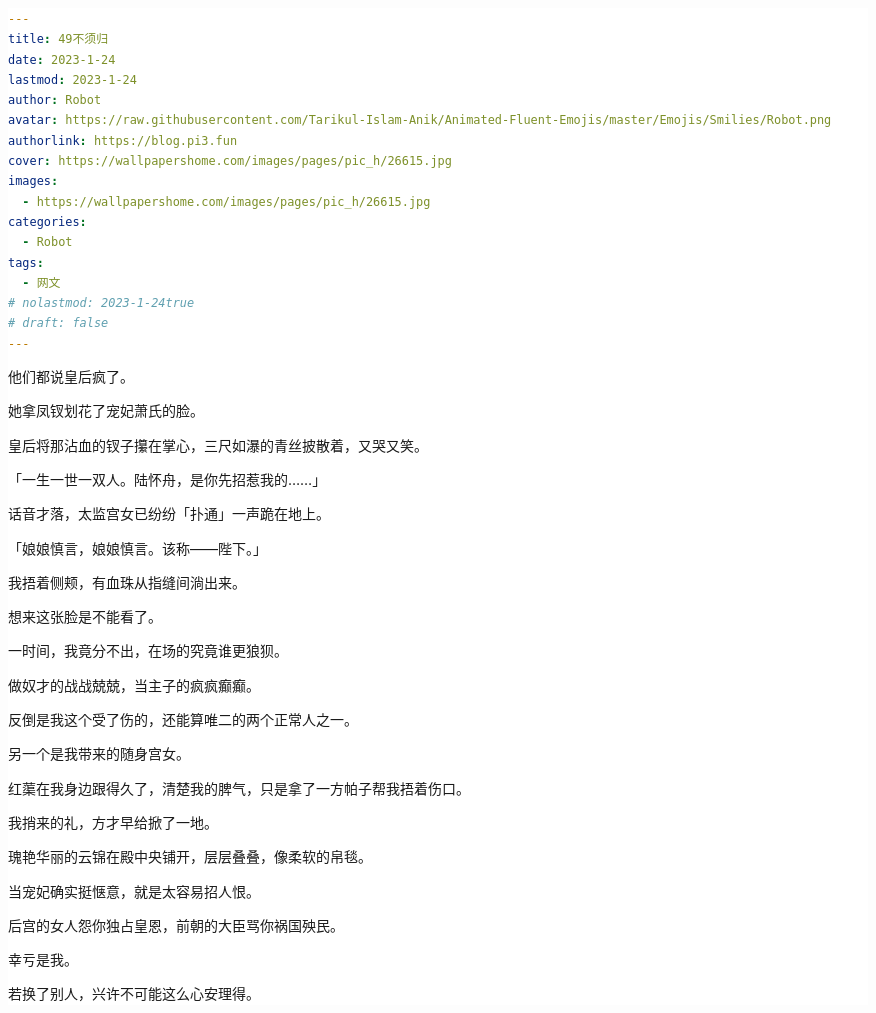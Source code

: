 ```yaml
---
title: 49不须归
date: 2023-1-24
lastmod: 2023-1-24
author: Robot
avatar: https://raw.githubusercontent.com/Tarikul-Islam-Anik/Animated-Fluent-Emojis/master/Emojis/Smilies/Robot.png
authorlink: https://blog.pi3.fun
cover: https://wallpapershome.com/images/pages/pic_h/26615.jpg
images:
  - https://wallpapershome.com/images/pages/pic_h/26615.jpg
categories:
  - Robot
tags:
  - 网文
# nolastmod: 2023-1-24true
# draft: false
---
```




他们都说皇后疯了。

她拿凤钗划花了宠妃萧氏的脸。

皇后将那沾血的钗子攥在掌心，三尺如瀑的青丝披散着，又哭又笑。

「一生一世一双人。陆怀舟，是你先招惹我的……」

话音才落，太监宫女已纷纷「扑通」一声跪在地上。

「娘娘慎言，娘娘慎言。该称——陛下。」

我捂着侧颊，有血珠从指缝间淌出来。

想来这张脸是不能看了。

一时间，我竟分不出，在场的究竟谁更狼狈。

做奴才的战战兢兢，当主子的疯疯癫癫。

反倒是我这个受了伤的，还能算唯二的两个正常人之一。

另一个是我带来的随身宫女。

红蕖在我身边跟得久了，清楚我的脾气，只是拿了一方帕子帮我捂着伤口。

我捎来的礼，方才早给掀了一地。

瑰艳华丽的云锦在殿中央铺开，层层叠叠，像柔软的帛毯。

当宠妃确实挺惬意，就是太容易招人恨。

后宫的女人怨你独占皇恩，前朝的大臣骂你祸国殃民。

幸亏是我。

若换了别人，兴许不可能这么心安理得。
